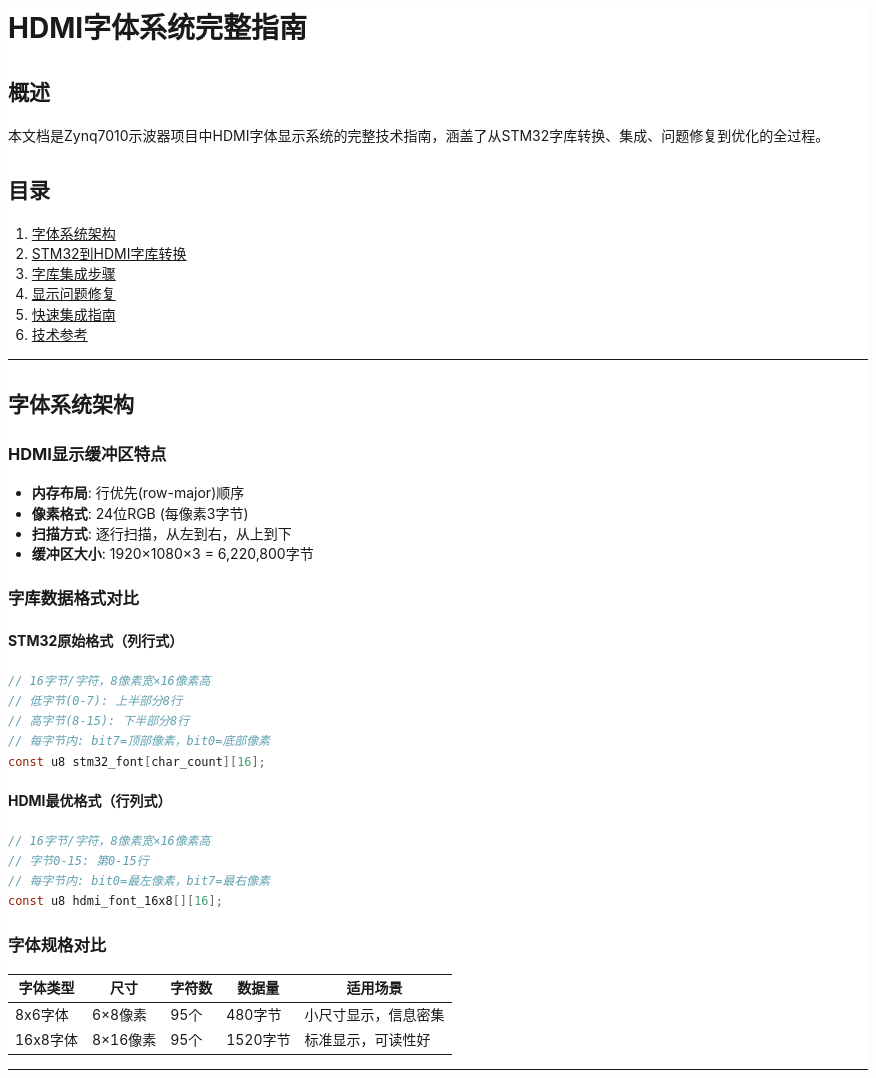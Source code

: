 # HDMI字体系统完整指南

## 概述
本文档是Zynq7010示波器项目中HDMI字体显示系统的完整技术指南，涵盖了从STM32字库转换、集成、问题修复到优化的全过程。

## 目录
1. [字体系统架构](#字体系统架构)
2. [STM32到HDMI字库转换](#STM32到HDMI字库转换)
3. [字库集成步骤](#字库集成步骤)
4. [显示问题修复](#显示问题修复)
5. [快速集成指南](#快速集成指南)
6. [技术参考](#技术参考)

---

## 字体系统架构

### HDMI显示缓冲区特点
- **内存布局**: 行优先(row-major)顺序
- **像素格式**: 24位RGB (每像素3字节)
- **扫描方式**: 逐行扫描，从左到右，从上到下
- **缓冲区大小**: 1920×1080×3 = 6,220,800字节

### 字库数据格式对比

#### STM32原始格式（列行式）
```c
// 16字节/字符，8像素宽×16像素高
// 低字节(0-7): 上半部分8行
// 高字节(8-15): 下半部分8行  
// 每字节内: bit7=顶部像素，bit0=底部像素
const u8 stm32_font[char_count][16];
```

#### HDMI最优格式（行列式）
```c
// 16字节/字符，8像素宽×16像素高
// 字节0-15: 第0-15行
// 每字节内: bit0=最左像素，bit7=最右像素
const u8 hdmi_font_16x8[][16];
```

### 字体规格对比

| 字体类型 | 尺寸 | 字符数 | 数据量 | 适用场景 |
|---------|------|--------|--------|---------|
| 8x6字体 | 6×8像素 | 95个 | 480字节 | 小尺寸显示，信息密集 |
| 16x8字体 | 8×16像素 | 95个 | 1520字节 | 标准显示，可读性好 |

---